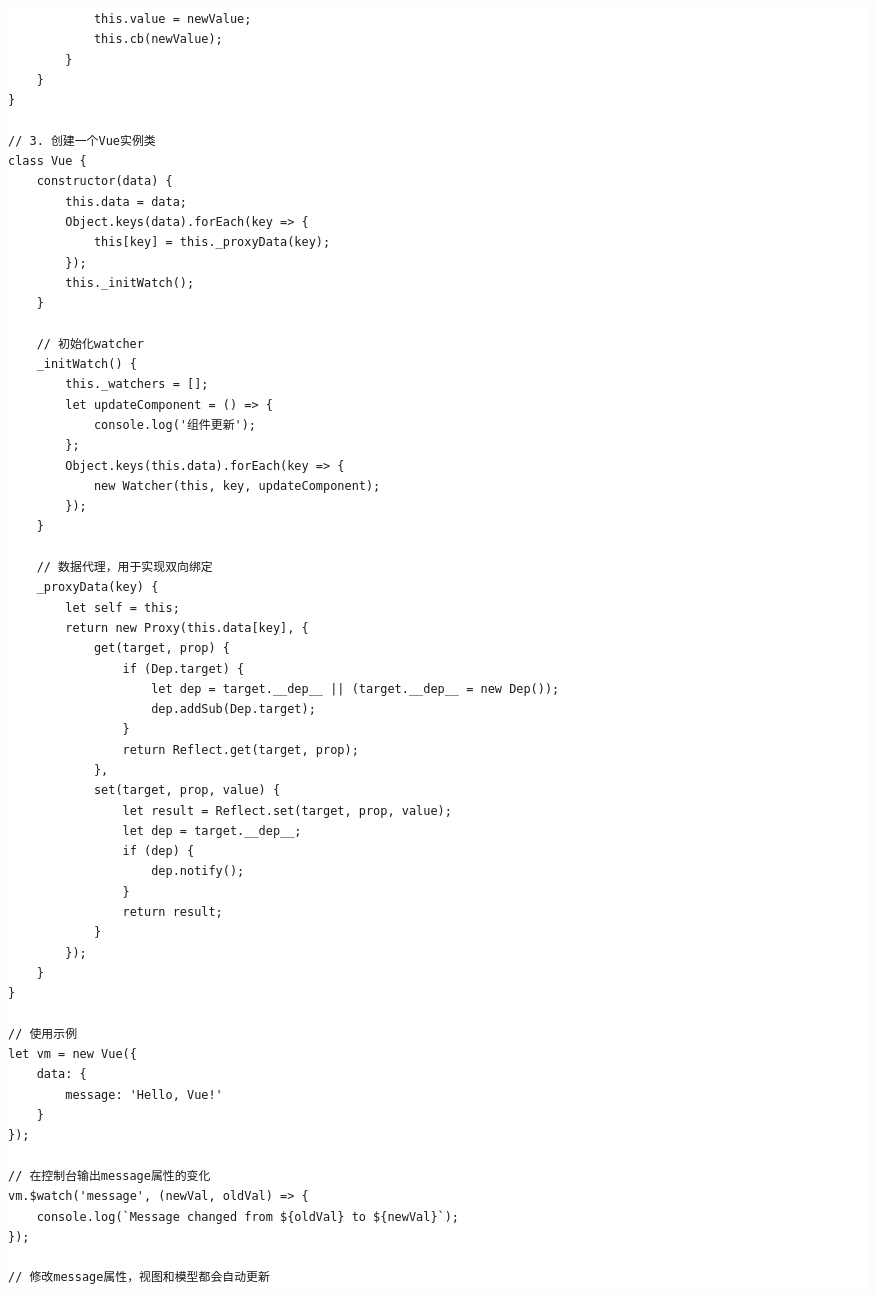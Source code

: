 ```
            this.value = newValue;  
            this.cb(newValue);  
        }  
    }  
}  
  
// 3. 创建一个Vue实例类  
class Vue {  
    constructor(data) {  
        this.data = data;  
        Object.keys(data).forEach(key => {  
            this[key] = this._proxyData(key);  
        });  
        this._initWatch();  
    }  
  
    // 初始化watcher  
    _initWatch() {  
        this._watchers = [];  
        let updateComponent = () => {  
            console.log('组件更新');  
        };  
        Object.keys(this.data).forEach(key => {  
            new Watcher(this, key, updateComponent);  
        });  
    }  
  
    // 数据代理，用于实现双向绑定  
    _proxyData(key) {  
        let self = this;  
        return new Proxy(this.data[key], {  
            get(target, prop) {  
                if (Dep.target) {  
                    let dep = target.__dep__ || (target.__dep__ = new Dep());  
                    dep.addSub(Dep.target);  
                }  
                return Reflect.get(target, prop);  
            },  
            set(target, prop, value) {  
                let result = Reflect.set(target, prop, value);  
                let dep = target.__dep__;  
                if (dep) {  
                    dep.notify();  
                }  
                return result;  
            }  
        });  
    }  
}  
  
// 使用示例  
let vm = new Vue({  
    data: {  
        message: 'Hello, Vue!'  
    }  
});  
  
// 在控制台输出message属性的变化  
vm.$watch('message', (newVal, oldVal) => {  
    console.log(`Message changed from ${oldVal} to ${newVal}`);  
});  
  
// 修改message属性，视图和模型都会自动更新  
```